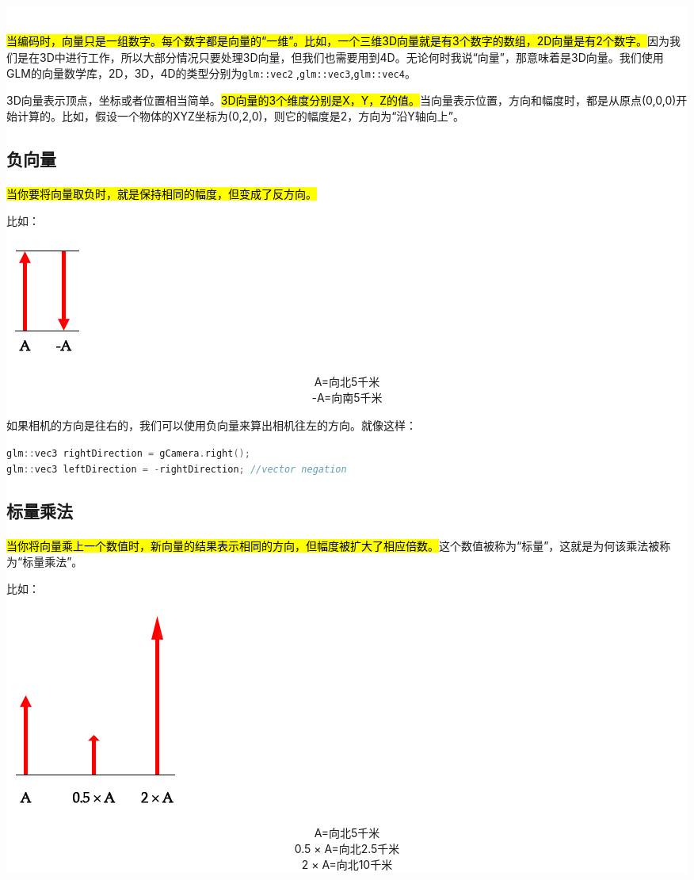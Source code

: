 </br>

<mark>当编码时，向量只是一组数字。每个数字都是向量的“一维”。比如，一个三维3D向量就是有3个数字的数组，2D向量是有2个数字。</mark>因为我们是在3D中进行工作，所以大部分情况只要处理3D向量，但我们也需要用到4D。无论何时我说“向量”，那意味着是3D向量。我们使用GLM的向量数学库，2D，3D，4D的类型分别为`glm::vec2`
,`glm::vec3`,`glm::vec4`。

3D向量表示顶点，坐标或者位置相当简单。<mark>3D向量的3个维度分别是X，Y，Z的值。</mark>当向量表示位置，方向和幅度时，都是从原点(0,0,0)开始计算的。比如，假设一个物体的XYZ坐标为(0,2,0)，则它的幅度是2，方向为“沿Y轴向上”。

## 负向量

<mark>当你要将向量取负时，就是保持相同的幅度，但变成了反方向。</mark>

比如：

![](/static/img/opengl-tutorials/vector_negation.gif)

<p align="center">
A=向北5千米</br>
-A=向南5千米</br>
</p>

如果相机的方向是往右的，我们可以使用负向量来算出相机往左的方向。就像这样：

```cpp
glm::vec3 rightDirection = gCamera.right();
glm::vec3 leftDirection = -rightDirection; //vector negation
```

## 标量乘法

<mark>当你将向量乘上一个数值时，新向量的结果表示相同的方向，但幅度被扩大了相应倍数。</mark>这个数值被称为“标量”，这就是为何该乘法被称为“标量乘法”。

比如：


![](/static/img/opengl-tutorials/scalar_mult.gif)
<p align="center">
A=向北5千米</br>
0.5 × A=向北2.5千米</br>
2 × A=向北10千米</br>
</p>
